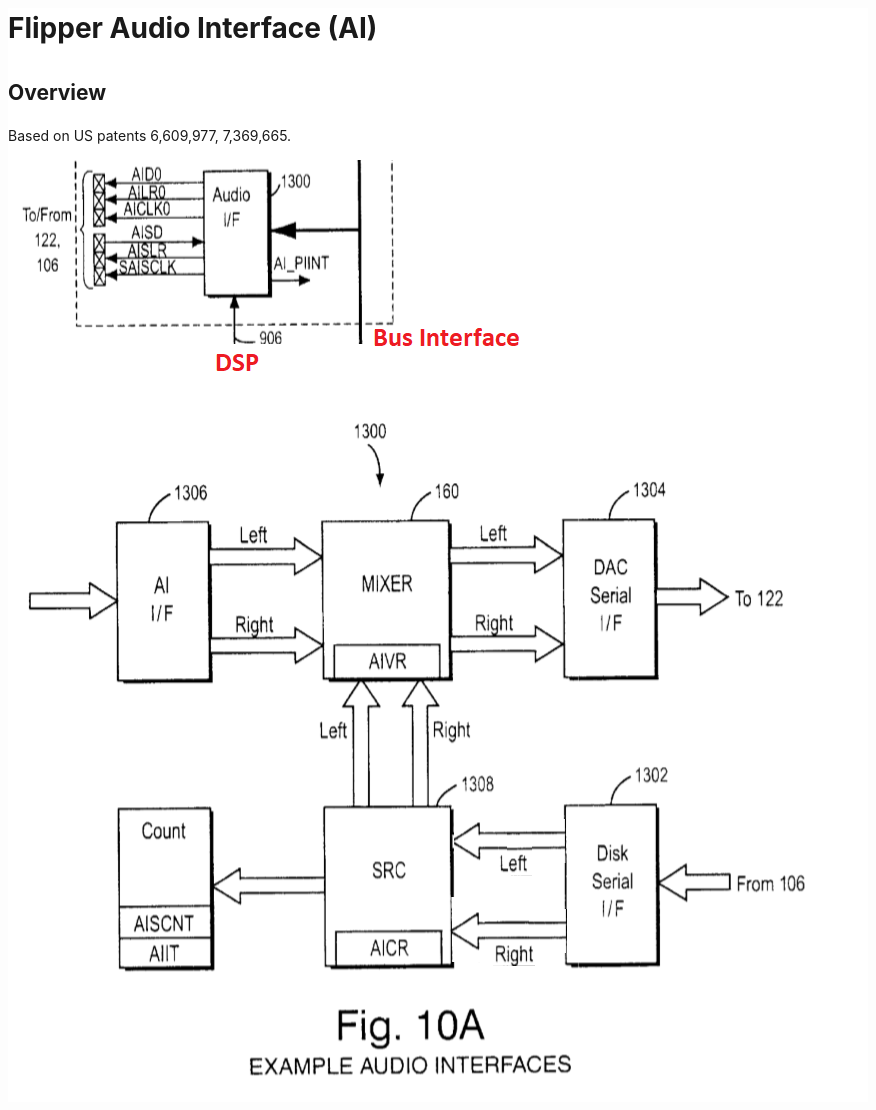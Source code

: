 # Flipper Audio Interface (AI)

## Overview

Based on US patents 6,609,977, 7,369,665.

![Flipper AI Overview](AI_Overview.png)

![Flipper AI Details](AI_Details.png)
